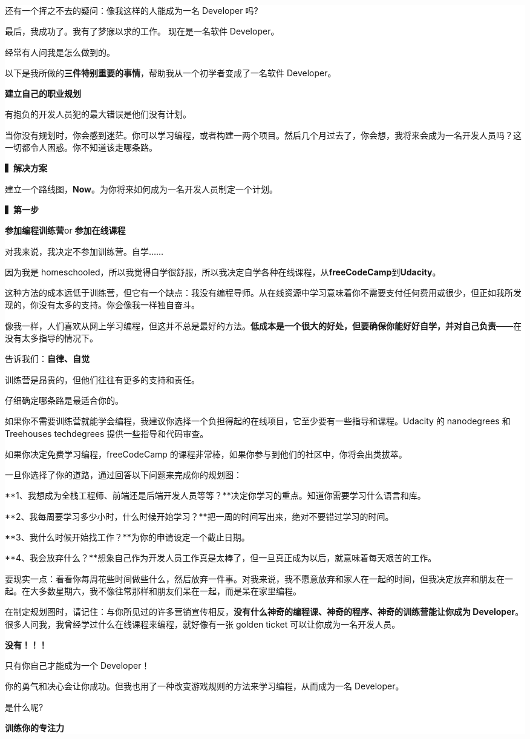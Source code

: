 还有一个挥之不去的疑问：像我这样的人能成为一名 Developer 吗?

最后，我成功了。我有了梦寐以求的工作。 现在是一名软件 Developer。

经常有人问我是怎么做到的。

以下是我所做的**三件特别重要的事情**，帮助我从一个初学者变成了一名软件 Developer。

**建立自己的职业规划**

有抱负的开发人员犯的最大错误是他们没有计划。

当你没有规划时，你会感到迷茫。你可以学习编程，或者构建一两个项目。然后几个月过去了，你会想，我将来会成为一名开发人员吗？这一切都令人困惑。你不知道该走哪条路。

**▍解决方案**

建立一个路线图，**Now**。为你将来如何成为一名开发人员制定一个计划。

**▍第一步**

**参加编程训练营**or **参加在线课程**

对我来说，我决定不参加训练营。自学……

因为我是 homeschooled，所以我觉得自学很舒服，所以我决定自学各种在线课程，从**freeCodeCamp**到**Udacity**。

这种方法的成本远低于训练营，但它有一个缺点：我没有编程导师。从在线资源中学习意味着你不需要支付任何费用或很少，但正如我所发现的，你没有太多的支持。你会像我一样独自奋斗。

像我一样，人们喜欢从网上学习编程，但这并不总是最好的方法。**低成本是一个很大的好处，但要确保你能好好自学，并对自己负责**——在没有太多指导的情况下。

告诉我们：**自律、自觉**

训练营是昂贵的，但他们往往有更多的支持和责任。

仔细确定哪条路是最适合你的。

如果你不需要训练营就能学会编程，我建议你选择一个负担得起的在线项目，它至少要有一些指导和课程。Udacity 的 nanodegrees 和 Treehouses techdegrees 提供一些指导和代码审查。

如果你决定免费学习编程，freeCodeCamp 的课程非常棒，如果你参与到他们的社区中，你将会出类拔萃。

一旦你选择了你的道路，通过回答以下问题来完成你的规划图：

**1、我想成为全栈工程师、前端还是后端开发人员等等？**决定你学习的重点。知道你需要学习什么语言和库。

**2、我每周要学习多少小时，什么时候开始学习？**把一周的时间写出来，绝对不要错过学习的时间。

**3、我什么时候开始找工作？**为你的申请设定一个截止日期。

**4、我会放弃什么？**想象自己作为开发人员工作真是太棒了，但一旦真正成为以后，就意味着每天艰苦的工作。

要现实一点：看看你每周花些时间做些什么，然后放弃一件事。对我来说，我不愿意放弃和家人在一起的时间，但我决定放弃和朋友在一起。在大多数星期六，我不像往常那样和朋友们呆在一起，而是呆在家里编程。

在制定规划图时，请记住：与你所见过的许多营销宣传相反，**没有什么神奇的编程课、神奇的程序、神奇的训练营能让你成为 Developer**。很多人问我，我曾经学过什么在线课程来编程，就好像有一张 golden ticket 可以让你成为一名开发人员。

**没有！！！**

只有你自己才能成为一个 Developer！

你的勇气和决心会让你成功。但我也用了一种改变游戏规则的方法来学习编程，从而成为一名 Developer。

是什么呢?

**训练你的专注力**
